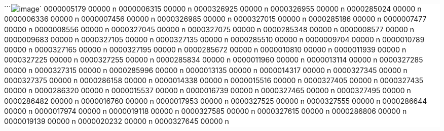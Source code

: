 ```![image](https://user-images.githubusercontent.com/65768277/132969291-b189e662-714e-4e87-918f-2a34d2171a28.png)`
0000005179 00000 n 
0000006315 00000 n 
0000326925 00000 n 
0000326955 00000 n 
0000285024 00000 n 
0000006336 00000 n 
0000007456 00000 n 
0000326985 00000 n 
0000327015 00000 n 
0000285186 00000 n 
0000007477 00000 n 
0000008556 00000 n 
0000327045 00000 n 
0000327075 00000 n 
0000285348 00000 n 
0000008577 00000 n 
0000009683 00000 n 
0000327105 00000 n 
0000327135 00000 n 
0000285510 00000 n 
0000009704 00000 n 
0000010789 00000 n 
0000327165 00000 n 
0000327195 00000 n 
0000285672 00000 n 
0000010810 00000 n 
0000011939 00000 n 
0000327225 00000 n 
0000327255 00000 n 
0000285834 00000 n 
0000011960 00000 n 
0000013114 00000 n 
0000327285 00000 n 
0000327315 00000 n 
0000285996 00000 n 
0000013135 00000 n 
0000014317 00000 n 
0000327345 00000 n 
0000327375 00000 n 
0000286158 00000 n 
0000014338 00000 n 
0000015516 00000 n 
0000327405 00000 n 
0000327435 00000 n 
0000286320 00000 n 
0000015537 00000 n 
0000016739 00000 n 
0000327465 00000 n 
0000327495 00000 n 
0000286482 00000 n 
0000016760 00000 n 
0000017953 00000 n 
0000327525 00000 n 
0000327555 00000 n 
0000286644 00000 n 
0000017974 00000 n 
0000019118 00000 n 
0000327585 00000 n 
0000327615 00000 n 
0000286806 00000 n 
0000019139 00000 n 
0000020232 00000 n 
0000327645 00000 n 
```